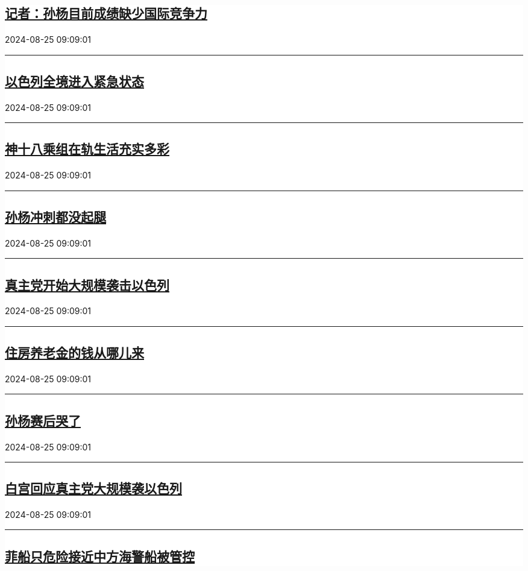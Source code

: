 ## [记者：孙杨目前成绩缺少国际竞争力](https://www.toutiao.com/trending/7406953176617717298)

2024-08-25 09:09:01

---
## [以色列全境进入紧急状态](https://www.toutiao.com/trending/7406214483984535052)

2024-08-25 09:09:01

---
## [神十八乘组在轨生活充实多彩](https://www.toutiao.com/trending/7406907530091298867)

2024-08-25 09:09:01

---
## [孙杨冲刺都没起腿](https://www.toutiao.com/trending/7406952946379951642)

2024-08-25 09:09:01

---
## [真主党开始大规模袭击以色列](https://www.toutiao.com/trending/7406924086674443786)

2024-08-25 09:09:01

---
## [住房养老金的钱从哪儿来](https://www.toutiao.com/trending/7405987739495088167)

2024-08-25 09:09:01

---
## [孙杨赛后哭了](https://www.toutiao.com/trending/7406918125431836170)

2024-08-25 09:09:01

---
## [白宫回应真主党大规模袭以色列](https://www.toutiao.com/trending/7406966417293200934)

2024-08-25 09:09:01

---
## [菲船只危险接近中方海警船被管控](https://www.toutiao.com/trending/7406955052612455987)
